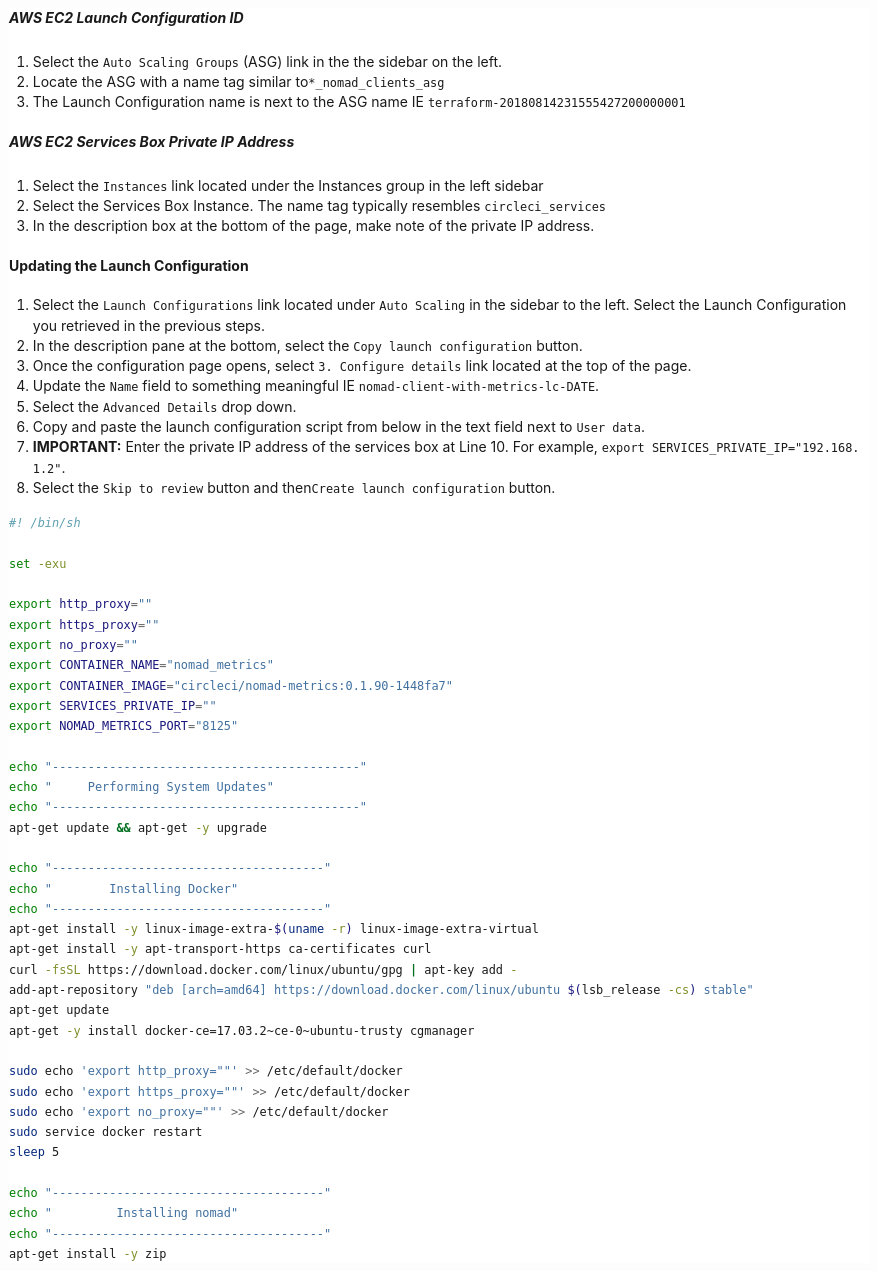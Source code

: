 ##### AWS EC2 Launch Configuration ID

1. Select the `Auto Scaling Groups` (ASG) link in the the sidebar on the left.
2. Locate the ASG with a name tag similar to`*_nomad_clients_asg`
3. The Launch Configuration name is next to the ASG name IE `terraform-20180814231555427200000001`

##### AWS EC2 Services Box Private IP Address

1. Select the `Instances` link located under the Instances group in the left sidebar
2. Select the Services Box Instance.  The name tag typically resembles `circleci_services`
3. In the description box at the bottom of the page, make note of the private IP address.

#### Updating the Launch Configuration

1. Select the `Launch Configurations` link located under `Auto Scaling` in the sidebar to the left.  Select the Launch Configuration you retrieved in the previous steps.
2. In the description pane at the bottom, select the `Copy launch configuration` button.
3.  Once the configuration page opens, select `3. Configure details` link located at the top of the page.
4. Update the `Name` field to something meaningful IE `nomad-client-with-metrics-lc-DATE`.
5. Select the `Advanced Details` drop down.
6. Copy and paste the launch configuration script from below in the text field next to `User data`.
7. **IMPORTANT:** Enter the private IP address of the services box at Line 10. For example, `export SERVICES_PRIVATE_IP="192.168.1.2"`.
8. Select the `Skip to review` button and then`Create launch configuration` button.

```bash
#! /bin/sh

set -exu

export http_proxy=""
export https_proxy=""
export no_proxy=""
export CONTAINER_NAME="nomad_metrics"
export CONTAINER_IMAGE="circleci/nomad-metrics:0.1.90-1448fa7"
export SERVICES_PRIVATE_IP=""
export NOMAD_METRICS_PORT="8125"

echo "-------------------------------------------"
echo "     Performing System Updates"
echo "-------------------------------------------"
apt-get update && apt-get -y upgrade

echo "--------------------------------------"
echo "        Installing Docker"
echo "--------------------------------------"
apt-get install -y linux-image-extra-$(uname -r) linux-image-extra-virtual
apt-get install -y apt-transport-https ca-certificates curl
curl -fsSL https://download.docker.com/linux/ubuntu/gpg | apt-key add -
add-apt-repository "deb [arch=amd64] https://download.docker.com/linux/ubuntu $(lsb_release -cs) stable"
apt-get update
apt-get -y install docker-ce=17.03.2~ce-0~ubuntu-trusty cgmanager

sudo echo 'export http_proxy=""' >> /etc/default/docker
sudo echo 'export https_proxy=""' >> /etc/default/docker
sudo echo 'export no_proxy=""' >> /etc/default/docker
sudo service docker restart
sleep 5

echo "--------------------------------------"
echo "         Installing nomad"
echo "--------------------------------------"
apt-get install -y zip
```